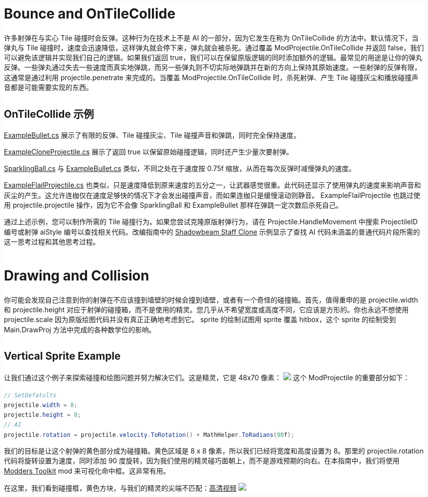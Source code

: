 # Bounce and OnTileCollide
许多射弹在与实心 Tile 碰撞时会反弹。这种行为在技术上不是 AI 的一部分，因为它发生在称为 OnTileCollide 的方法中。默认情况下，当弹丸与 Tile 碰撞时，速度会迅速降低，这样弹丸就会停下来，弹丸就会被杀死。通过覆盖 ModProjectile.OnTileCollide 并返回 false，我们可以避免该逻辑并实现我们自己的逻辑。如果我们返回 true，我们可以在保留原版逻辑的同时添加额外的逻辑。最常见的用途是让你的弹丸反弹。一些弹丸通过失去一些速度而真实地弹跳，而另一些弹丸则不切实际地弹跳并在新的方向上保持其原始速度。一些射弹的反弹有限，这通常是通过利用 projectile.penetrate 来完成的。当覆盖 ModProjectile.OnTileCollide 时，杀死射弹、产生 Tile 碰撞灰尘和播放碰撞声音都是可能需要实现的东西。

## OnTileCollide 示例
[ExampleBullet.cs](https://github.com/tModLoader/tModLoader/blob/master/ExampleMod/Projectiles/ExampleBullet.cs#L34) 展示了有限的反弹、Tile 碰撞灰尘、Tile 碰撞声音和弹跳，同时完全保持速度。

[ExampleCloneProjectile.cs](https://github.com/tModLoader/tModLoader/blob/master/ExampleMod/Projectiles/ExampleCloneProjectile.cs#L24) 展示了返回 true 以保留原始碰撞逻辑，同时还产生少量次要射弹。

[SparklingBall.cs](https://github.com/tModLoader/tModLoader/blob/master/ExampleMod/Projectiles/SparklingBall.cs#L27) 与 [ExampleBullet.cs](https://github.com/tModLoader/tModLoader/blob/master/ExampleMod/Projectiles/ExampleBullet.cs#L34) 类似，不同之处在于速度按 0.75f 缩放，从而在每次反弹时减慢弹丸的速度。

[ExampleFlailProjectile.cs](https://github.com/tModLoader/tModLoader/blob/master/ExampleMod/Projectiles/ExampleFlailProjectile.cs#L134) 也类似，只是速度降低到原来速度的五分之一，让武器感觉很重。此代码还显示了使用弹丸的速度来影响声音和灰尘的产生。这允许连枷仅在速度足够快的情况下才会发出碰撞声音，而如果连枷只是缓慢滚动则静音。 ExampleFlailProjectile 也跳过使用 projectile.projectile 操作，因为它不会像 SparklingBall 和 ExampleBullet 那样在弹跳一定次数后杀死自己。

通过上述示例，您可以制作所需的 Tile 碰撞行为。如果您尝试克隆原版射弹行为，请在 Projectile.HandleMovement 中搜索 ProjectileID 编号或射弹 aiStyle 编号以查找相关代码。改编指南中的 [Shadowbeam Staff Clone](https://github.com/tModLoader/tModLoader/wiki/Advanced-Vanilla-Code-Adaption#example-item-and-projectile-shadowbeam-staff-clone) 示例显示了查找 AI 代码未涵盖的普通代码片段所需的这一思考过程和其他思考过程。

# Drawing and Collision
你可能会发现自己注意到你的射弹在不应该撞到墙壁的时候会撞到墙壁，或者有一个奇怪的碰撞箱。首先，值得重申的是 projectile.width 和 projectile.height 对应于射弹的碰撞箱，而不是使用的精灵。您几乎从不希望宽度或高度不同，它应该是方形的。你也永远不想使用 projectile.scale 因为原版绘图代码并没有真正正确地考虑到它。 sprite 的绘制试图用 sprite 覆盖 hitbox，这个 sprite 的绘制受到 Main.DrawProj 方法中完成的各种数学位的影响。

## Vertical Sprite Example
让我们通过这个例子来探索碰撞和绘图问题并努力解决它们。这是精灵，它是 48x70 像素：
![](https://camo.githubusercontent.com/e90932fdde6de995464aeb36a3d1fd699eb606133f60cad535a0af811887935f/68747470733a2f2f692e696d6775722e636f6d2f79344f634a41762e706e67)
这个 ModProjectile 的重要部分如下：
```csharp
// SetDefatults
projectile.width = 8;
projectile.height = 8;
// AI
projectile.rotation = projectile.velocity.ToRotation() + MathHelper.ToRadians(90f);
```
我们的目标是让这个射弹的黄色部分成为碰撞箱。黄色区域是 8 x 8 像素，所以我们已经将宽度和高度设置为 8。那里的 projectile.rotation 代码将旋转设置为速度，同时添加 90 度旋转，因为我们使用的精灵碰巧面朝上，而不是游戏预期的向右。在本指南中，我们将使用 [Modders Toolkit](https://forums.terraria.org/index.php?threads/modders-toolkit-a-mod-for-modders-doing-modding.55738/) mod 来可视化命中框。这非常有用。

在这里，我们看到碰撞框，黄色方块，与我们的精灵的尖端不匹配：[高清视频](https://gfycat.com/SimpleMinorImperialeagle)
![](https://camo.githubusercontent.com/67da99f7836624d24205426df162fa44f2060da111a54a3fd9cae5f5c8ecb4a9/68747470733a2f2f7468756d62732e6766796361742e636f6d2f53696d706c654d696e6f72496d70657269616c6561676c652d736d616c6c2e676966)
